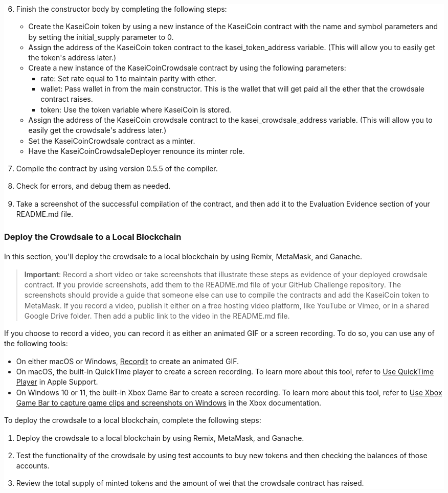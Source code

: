 6. Finish the constructor body by completing the following steps:
   - Create the KaseiCoin token by using a new instance of the KaseiCoin contract with the name and symbol parameters and by setting the initial_supply parameter to 0.
   - Assign the address of the KaseiCoin token contract to the kasei_token_address variable. (This will allow you to easily get the token's address later.)
   - Create a new instance of the KaseiCoinCrowdsale contract by using the following parameters:
     - rate: Set rate equal to 1 to maintain parity with ether.
     - wallet: Pass wallet in from the main constructor. This is the wallet that will get paid all the ether that the crowdsale contract raises.
     - token: Use the token variable where KaseiCoin is stored.
   - Assign the address of the KaseiCoin crowdsale contract to the kasei_crowdsale_address variable. (This will allow you to easily get the crowdsale's address later.)
   - Set the KaseiCoinCrowdsale contract as a minter.
   - Have the KaseiCoinCrowdsaleDeployer renounce its minter role.

7. Compile the contract by using version 0.5.5 of the compiler.

8. Check for errors, and debug them as needed.

9. Take a screenshot of the successful compilation of the contract, and then add it to the Evaluation Evidence section of your README.md file.

### Deploy the Crowdsale to a Local Blockchain

In this section, you'll deploy the crowdsale to a local blockchain by using Remix, MetaMask, and Ganache.

> **Important**: Record a short video or take screenshots that illustrate these steps as evidence of your deployed crowdsale contract. If you provide screenshots, add them to the README.md file of your GitHub Challenge repository. The screenshots should provide a guide that someone else can use to compile the contracts and add the KaseiCoin token to MetaMask. If you record a video, publish it either on a free hosting video platform, like YouTube or Vimeo, or in a shared Google Drive folder. Then add a public link to the video in the README.md file.

If you choose to record a video, you can record it as either an animated GIF or a screen recording. To do so, you can use any of the following tools:

- On either macOS or Windows, [Recordit](https://recordit.co/) to create an animated GIF.
- On macOS, the built-in QuickTime player to create a screen recording. To learn more about this tool, refer to [Use QuickTime Player](https://support.apple.com/guide/quicktime-player/welcome/mac) in Apple Support.
- On Windows 10 or 11, the built-in Xbox Game Bar to create a screen recording. To learn more about this tool, refer to [Use Xbox Game Bar to capture game clips and screenshots on Windows](https://support.xbox.com/help/friends-social-activity/share-socialize/record-game-clips-game-bar-windows-10) in the Xbox documentation.

To deploy the crowdsale to a local blockchain, complete the following steps:

1. Deploy the crowdsale to a local blockchain by using Remix, MetaMask, and Ganache.

2. Test the functionality of the crowdsale by using test accounts to buy new tokens and then checking the balances of those accounts.

3. Review the total supply of minted tokens and the amount of wei that the crowdsale contract has raised.
